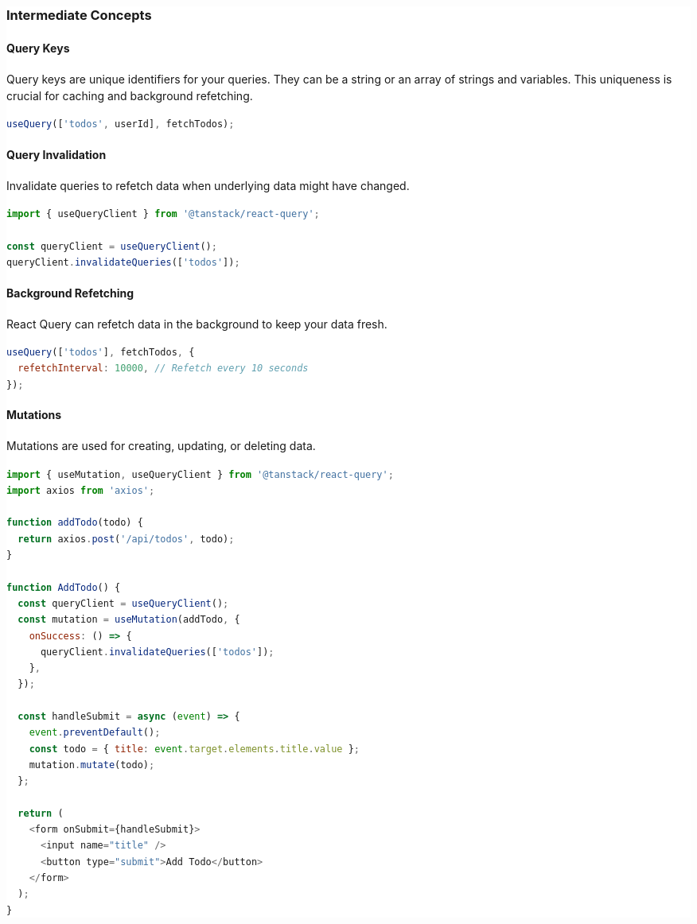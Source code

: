 ```javascript
```

### Intermediate Concepts

#### Query Keys

Query keys are unique identifiers for your queries. They can be a string or an array of strings and variables. This uniqueness is crucial for caching and background refetching.

```javascript
useQuery(['todos', userId], fetchTodos);
```

#### Query Invalidation

Invalidate queries to refetch data when underlying data might have changed.

```javascript
import { useQueryClient } from '@tanstack/react-query';

const queryClient = useQueryClient();
queryClient.invalidateQueries(['todos']);
```

#### Background Refetching

React Query can refetch data in the background to keep your data fresh.

```javascript
useQuery(['todos'], fetchTodos, {
  refetchInterval: 10000, // Refetch every 10 seconds
});
```

#### Mutations

Mutations are used for creating, updating, or deleting data.

```javascript
import { useMutation, useQueryClient } from '@tanstack/react-query';
import axios from 'axios';

function addTodo(todo) {
  return axios.post('/api/todos', todo);
}

function AddTodo() {
  const queryClient = useQueryClient();
  const mutation = useMutation(addTodo, {
    onSuccess: () => {
      queryClient.invalidateQueries(['todos']);
    },
  });

  const handleSubmit = async (event) => {
    event.preventDefault();
    const todo = { title: event.target.elements.title.value };
    mutation.mutate(todo);
  };

  return (
    <form onSubmit={handleSubmit}>
      <input name="title" />
      <button type="submit">Add Todo</button>
    </form>
  );
}
```
